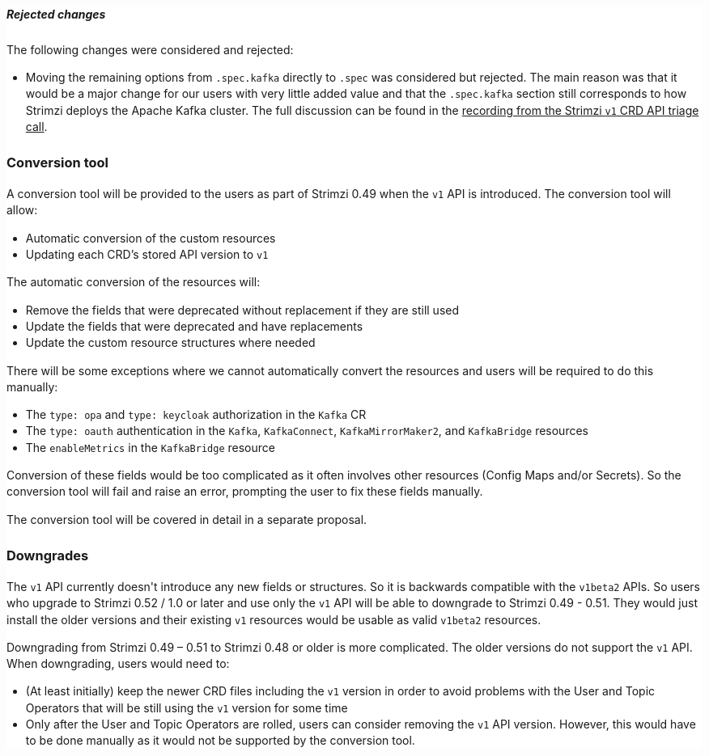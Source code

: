##### Rejected changes

The following changes were considered and rejected:
* Moving the remaining options from `.spec.kafka` directly to `.spec` was considered but rejected.
  The main reason was that it would be a major change for our users with very little added value and that the `.spec.kafka` section still corresponds to how Strimzi deploys the Apache Kafka cluster.
  The full discussion can be found in the [recording from the Strimzi `v1` CRD API triage call](https://youtu.be/mQZ7dLYCN1I).

### Conversion tool

A conversion tool will be provided to the users as part of Strimzi 0.49 when the `v1` API is introduced.
The conversion tool will allow:
* Automatic conversion of the custom resources
* Updating each CRD’s stored API version to `v1`

The automatic conversion of the resources will:
* Remove the fields that were deprecated without replacement if they are still used
* Update the fields that were deprecated and have replacements
* Update the custom resource structures where needed

There will be some exceptions where we cannot automatically convert the resources and users will be required to do this manually:
* The `type: opa` and `type: keycloak` authorization in the `Kafka` CR
* The `type: oauth` authentication in the `Kafka`, `KafkaConnect`, `KafkaMirrorMaker2`, and `KafkaBridge` resources
* The `enableMetrics` in the `KafkaBridge` resource

Conversion of these fields would be too complicated as it often involves other resources (Config Maps and/or Secrets).
So the conversion tool will fail and raise an error, prompting the user to fix these fields manually.

The conversion tool will be covered in detail in a separate proposal.

### Downgrades

The `v1` API currently doesn't introduce any new fields or structures.
So it is backwards compatible with the `v1beta2` APIs.
So users who upgrade to Strimzi 0.52 / 1.0 or later and use only the `v1` API will be able to downgrade to Strimzi 0.49 - 0.51.
They would just install the older versions and their existing `v1` resources would be usable as valid `v1beta2` resources.

Downgrading from Strimzi 0.49 – 0.51 to Strimzi 0.48 or older is more complicated.
The older versions do not support the `v1` API.
When downgrading, users would need to:
* (At least initially) keep the newer CRD files including the `v1` version in order to avoid problems with the User and Topic Operators that will be still using the `v1` version for some time
* Only after the User and Topic Operators are rolled, users can consider removing the `v1` API version.
  However, this would have to be done manually as it would not be supported by the conversion tool.
